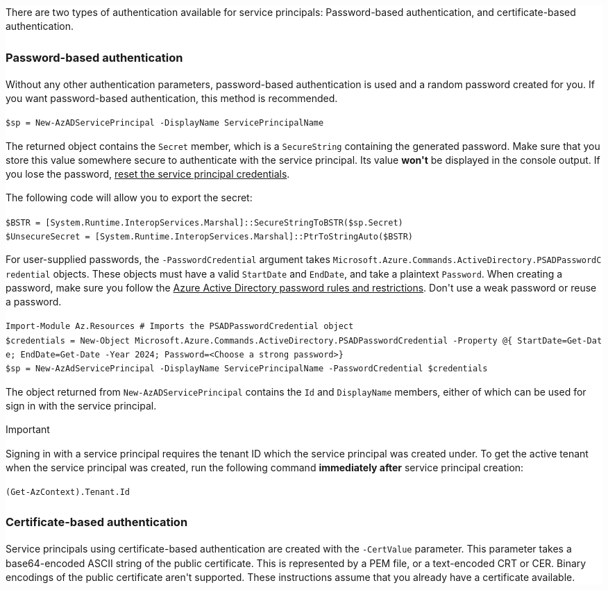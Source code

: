There are two types of authentication available for service principals: Password-based authentication, and certificate-based authentication.

### Password-based authentication

Without any other authentication parameters, password-based authentication is used and a random password created for you. If you want password-based authentication, this method is recommended.

```azurepowershell-interactive
$sp = New-AzADServicePrincipal -DisplayName ServicePrincipalName
```

The returned object contains the `Secret` member, which is a `SecureString` containing the generated password. Make sure that you store this value somewhere secure to authenticate with the service principal. Its value __won't__ be displayed in the console output. If you lose the password, [reset the service principal credentials](#reset-credentials).

The following code will allow you to export the secret:

```azurepowershell-interactive
$BSTR = [System.Runtime.InteropServices.Marshal]::SecureStringToBSTR($sp.Secret)
$UnsecureSecret = [System.Runtime.InteropServices.Marshal]::PtrToStringAuto($BSTR)
```

For user-supplied passwords, the `-PasswordCredential` argument takes `Microsoft.Azure.Commands.ActiveDirectory.PSADPasswordCredential` objects. These objects must have a valid `StartDate` and `EndDate`, and take a plaintext `Password`. When creating a password, make sure you follow the [Azure Active Directory password rules and restrictions](/azure/active-directory/active-directory-passwords-policy). Don't use a weak password or reuse a password.

```azurepowershell-interactive
Import-Module Az.Resources # Imports the PSADPasswordCredential object
$credentials = New-Object Microsoft.Azure.Commands.ActiveDirectory.PSADPasswordCredential -Property @{ StartDate=Get-Date; EndDate=Get-Date -Year 2024; Password=<Choose a strong password>}
$sp = New-AzAdServicePrincipal -DisplayName ServicePrincipalName -PasswordCredential $credentials
```

The object returned from `New-AzADServicePrincipal` contains the `Id` and `DisplayName` members, either of which can be used for sign in with the service principal.

> [!IMPORTANT]
>
> Signing in with a service principal requires the tenant ID which the service principal was created under. To get the active tenant when the service principal was created, run the following command __immediately after__ service principal creation:
>
> ```azurepowershell-interactive
> (Get-AzContext).Tenant.Id
> ```

### Certificate-based authentication

Service principals using certificate-based authentication are created with the `-CertValue` parameter. This parameter takes a base64-encoded ASCII string of the public certificate. This is represented by a PEM file,
or a text-encoded CRT or CER. Binary encodings of the public certificate aren't supported. These instructions assume that you already
have a certificate available.
